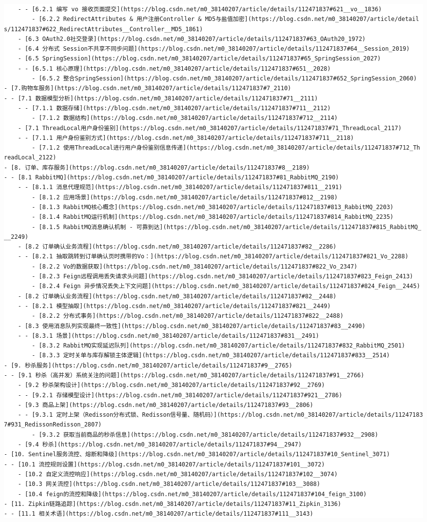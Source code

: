         - - [6.2.1 编写 vo 接收页面提交](https://blog.csdn.net/m0_38140207/article/details/112471837#621__vo__1836)
            - [6.2.2 RedirectAttributes & 用户注册Controller & MD5与盐值加密](https://blog.csdn.net/m0_38140207/article/details/112471837#622_RedirectAttributes__Controller__MD5_1861)
        - [6.3 OAuth2.0社交登录](https://blog.csdn.net/m0_38140207/article/details/112471837#63_OAuth20_1972)
        - [6.4 分布式 Session不共享不同步问题](https://blog.csdn.net/m0_38140207/article/details/112471837#64__Session_2019)
        - [6.5 SpringSession](https://blog.csdn.net/m0_38140207/article/details/112471837#65_SpringSession_2027)
        - - [6.5.1 核心原理](https://blog.csdn.net/m0_38140207/article/details/112471837#651__2028)
            - [6.5.2 整合SpringSession](https://blog.csdn.net/m0_38140207/article/details/112471837#652_SpringSession_2060)
    - [7.购物车服务](https://blog.csdn.net/m0_38140207/article/details/112471837#7_2110)
    - - [7.1 数据模型分析](https://blog.csdn.net/m0_38140207/article/details/112471837#71__2111)
        - - [7.1.1 数据存储](https://blog.csdn.net/m0_38140207/article/details/112471837#711__2112)
            - [7.1.2 数据结构](https://blog.csdn.net/m0_38140207/article/details/112471837#712__2114)
        - [7.1 ThreadLocal用户身份鉴别](https://blog.csdn.net/m0_38140207/article/details/112471837#71_ThreadLocal_2117)
        - - [7.1.1 用户身份鉴别方式](https://blog.csdn.net/m0_38140207/article/details/112471837#711__2118)
            - [7.1.2 使用ThreadLocal进行用户身份鉴别信息传递](https://blog.csdn.net/m0_38140207/article/details/112471837#712_ThreadLocal_2122)
    - [8. 订单、库存服务](https://blog.csdn.net/m0_38140207/article/details/112471837#8__2189)
    - - [8.1 RabbitMQ](https://blog.csdn.net/m0_38140207/article/details/112471837#81_RabbitMQ_2190)
        - - [8.1.1 消息代理规范](https://blog.csdn.net/m0_38140207/article/details/112471837#811__2191)
            - [8.1.2 应用场景](https://blog.csdn.net/m0_38140207/article/details/112471837#812__2198)
            - [8.1.3 RabbitMQ核心概念](https://blog.csdn.net/m0_38140207/article/details/112471837#813_RabbitMQ_2203)
            - [8.1.4 RabbitMQ运行机制](https://blog.csdn.net/m0_38140207/article/details/112471837#814_RabbitMQ_2235)
            - [8.1.5 RabbitMQ消息确认机制 - 可靠到达](https://blog.csdn.net/m0_38140207/article/details/112471837#815_RabbitMQ___2249)
        - [8.2 订单确认业务流程](https://blog.csdn.net/m0_38140207/article/details/112471837#82__2286)
        - - [8.2.1 抽取跳转到订单确认页时携带的Vo：](https://blog.csdn.net/m0_38140207/article/details/112471837#821_Vo_2288)
            - [8.2.2 Vo的数据获取](https://blog.csdn.net/m0_38140207/article/details/112471837#822_Vo_2347)
            - [8.2.3 Feign远程调用丢失请求头问题](https://blog.csdn.net/m0_38140207/article/details/112471837#823_Feign_2413)
            - [8.2.4 Feign 异步情况丢失上下文问题](https://blog.csdn.net/m0_38140207/article/details/112471837#824_Feign__2445)
        - [8.2 订单确认业务流程](https://blog.csdn.net/m0_38140207/article/details/112471837#82__2448)
        - - [8.2.1 模型抽取](https://blog.csdn.net/m0_38140207/article/details/112471837#821__2449)
            - [8.2.2 分布式事务](https://blog.csdn.net/m0_38140207/article/details/112471837#822__2488)
        - [8.3 使用消息队列实现最终一致性](https://blog.csdn.net/m0_38140207/article/details/112471837#83__2490)
        - - [8.3.1 场景](https://blog.csdn.net/m0_38140207/article/details/112471837#831__2491)
            - [8.3.2 RabbitMQ实现延迟队列](https://blog.csdn.net/m0_38140207/article/details/112471837#832_RabbitMQ_2501)
            - [8.3.3 定时关单与库存解锁主体逻辑](https://blog.csdn.net/m0_38140207/article/details/112471837#833__2514)
    - [9. 秒杀服务](https://blog.csdn.net/m0_38140207/article/details/112471837#9__2765)
    - - [9.1 秒杀（高并发）系统关注的问题](https://blog.csdn.net/m0_38140207/article/details/112471837#91__2766)
        - [9.2 秒杀架构设计](https://blog.csdn.net/m0_38140207/article/details/112471837#92__2769)
        - - [9.2.1 存储模型设计](https://blog.csdn.net/m0_38140207/article/details/112471837#921__2786)
        - [9.3 商品上架](https://blog.csdn.net/m0_38140207/article/details/112471837#93__2806)
        - - [9.3.1 定时上架（Redisson分布式锁、Redisson信号量、随机码）](https://blog.csdn.net/m0_38140207/article/details/112471837#931_RedissonRedisson_2807)
            - [9.3.2 获取当前商品的秒杀信息](https://blog.csdn.net/m0_38140207/article/details/112471837#932__2908)
        - [9.4 秒杀](https://blog.csdn.net/m0_38140207/article/details/112471837#94__2947)
    - [10. Sentinel服务流控、熔断和降级](https://blog.csdn.net/m0_38140207/article/details/112471837#10_Sentinel_3071)
    - - [10.1 流控规则设置](https://blog.csdn.net/m0_38140207/article/details/112471837#101__3072)
        - [10.2 自定义流控响应](https://blog.csdn.net/m0_38140207/article/details/112471837#102__3074)
        - [10.3 网关流控](https://blog.csdn.net/m0_38140207/article/details/112471837#103__3088)
        - [10.4 feign的流控和降级](https://blog.csdn.net/m0_38140207/article/details/112471837#104_feign_3100)
    - [11. Zipkin链路追踪](https://blog.csdn.net/m0_38140207/article/details/112471837#11_Zipkin_3136)
    - - [11.1 相关术语](https://blog.csdn.net/m0_38140207/article/details/112471837#111__3143)
